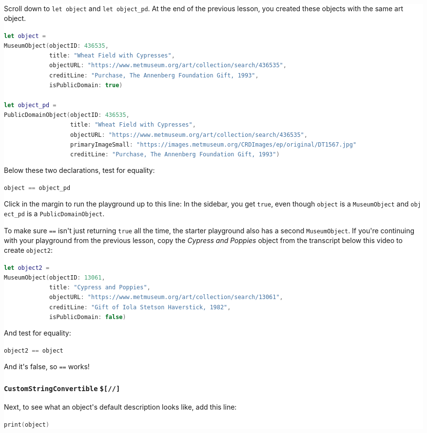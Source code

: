Scroll down to `let object` and `let object_pd`. At the end of the previous lesson, you created these objects with the same art object.

```swift
let object =
MuseumObject(objectID: 436535,
             title: "Wheat Field with Cypresses",
             objectURL: "https://www.metmuseum.org/art/collection/search/436535",
             creditLine: "Purchase, The Annenberg Foundation Gift, 1993",
             isPublicDomain: true)
             
let object_pd =
PublicDomainObject(objectID: 436535,
                   title: "Wheat Field with Cypresses",
                   objectURL: "https://www.metmuseum.org/art/collection/search/436535",
                   primaryImageSmall: "https://images.metmuseum.org/CRDImages/ep/original/DT1567.jpg"
                   creditLine: "Purchase, The Annenberg Foundation Gift, 1993")
```

Below these two declarations, test for equality:

```swift
object == object_pd
```

Click in the margin to run the playground up to this line: In the sidebar, you get `true`, even though `object` is a `MuseumObject` and `object_pd` is a `PublicDomainObject`.

To make sure `==` isn't just returning `true` all the time, the starter playground also has a second `MuseumObject`. If you're continuing with your playground from the previous lesson, copy the _Cypress and Poppies_ object from the transcript below this video to create `object2`:

```swift
let object2 =
MuseumObject(objectID: 13061,
             title: "Cypress and Poppies",
             objectURL: "https://www.metmuseum.org/art/collection/search/13061",
             creditLine: "Gift of Iola Stetson Haverstick, 1982",
             isPublicDomain: false)
```

And test for equality:

```swift
object2 == object
```

And it's false, so `==` works!

### `CustomStringConvertible` `$[//]`

Next, to see what an object's default description looks like, add this line:

```swift
print(object)
```
